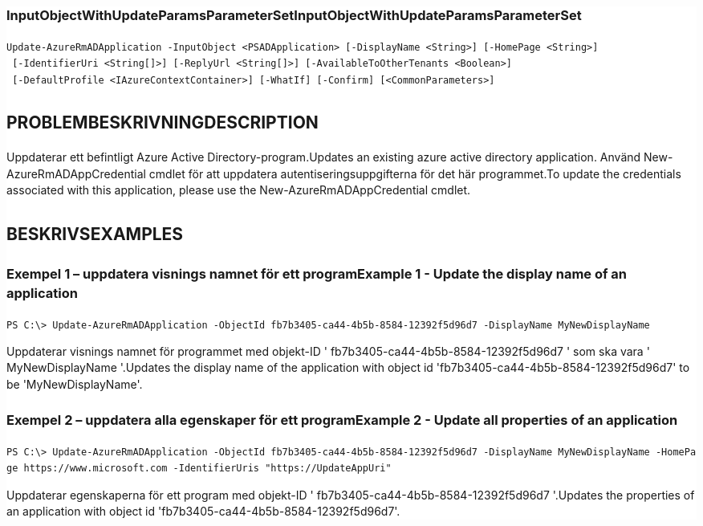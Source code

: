 ### <span data-ttu-id="65ee2-107">InputObjectWithUpdateParamsParameterSet</span><span class="sxs-lookup"><span data-stu-id="65ee2-107">InputObjectWithUpdateParamsParameterSet</span></span>
```
Update-AzureRmADApplication -InputObject <PSADApplication> [-DisplayName <String>] [-HomePage <String>]
 [-IdentifierUri <String[]>] [-ReplyUrl <String[]>] [-AvailableToOtherTenants <Boolean>]
 [-DefaultProfile <IAzureContextContainer>] [-WhatIf] [-Confirm] [<CommonParameters>]
```

## <span data-ttu-id="65ee2-108">PROBLEMBESKRIVNING</span><span class="sxs-lookup"><span data-stu-id="65ee2-108">DESCRIPTION</span></span>
<span data-ttu-id="65ee2-109">Uppdaterar ett befintligt Azure Active Directory-program.</span><span class="sxs-lookup"><span data-stu-id="65ee2-109">Updates an existing azure active directory application.</span></span>
<span data-ttu-id="65ee2-110">Använd New-AzureRmADAppCredential cmdlet för att uppdatera autentiseringsuppgifterna för det här programmet.</span><span class="sxs-lookup"><span data-stu-id="65ee2-110">To update the credentials associated with this application, please use the New-AzureRmADAppCredential cmdlet.</span></span>

## <span data-ttu-id="65ee2-111">BESKRIVS</span><span class="sxs-lookup"><span data-stu-id="65ee2-111">EXAMPLES</span></span>

### <span data-ttu-id="65ee2-112">Exempel 1 – uppdatera visnings namnet för ett program</span><span class="sxs-lookup"><span data-stu-id="65ee2-112">Example 1 - Update the display name of an application</span></span>

```
PS C:\> Update-AzureRmADApplication -ObjectId fb7b3405-ca44-4b5b-8584-12392f5d96d7 -DisplayName MyNewDisplayName
```

<span data-ttu-id="65ee2-113">Uppdaterar visnings namnet för programmet med objekt-ID ' fb7b3405-ca44-4b5b-8584-12392f5d96d7 ' som ska vara ' MyNewDisplayName '.</span><span class="sxs-lookup"><span data-stu-id="65ee2-113">Updates the display name of the application with object id 'fb7b3405-ca44-4b5b-8584-12392f5d96d7' to be 'MyNewDisplayName'.</span></span>

### <span data-ttu-id="65ee2-114">Exempel 2 – uppdatera alla egenskaper för ett program</span><span class="sxs-lookup"><span data-stu-id="65ee2-114">Example 2 - Update all properties of an application</span></span>

```
PS C:\> Update-AzureRmADApplication -ObjectId fb7b3405-ca44-4b5b-8584-12392f5d96d7 -DisplayName MyNewDisplayName -HomePage https://www.microsoft.com -IdentifierUris "https://UpdateAppUri"
```

<span data-ttu-id="65ee2-115">Uppdaterar egenskaperna för ett program med objekt-ID ' fb7b3405-ca44-4b5b-8584-12392f5d96d7 '.</span><span class="sxs-lookup"><span data-stu-id="65ee2-115">Updates the properties of an application with object id 'fb7b3405-ca44-4b5b-8584-12392f5d96d7'.</span></span>
